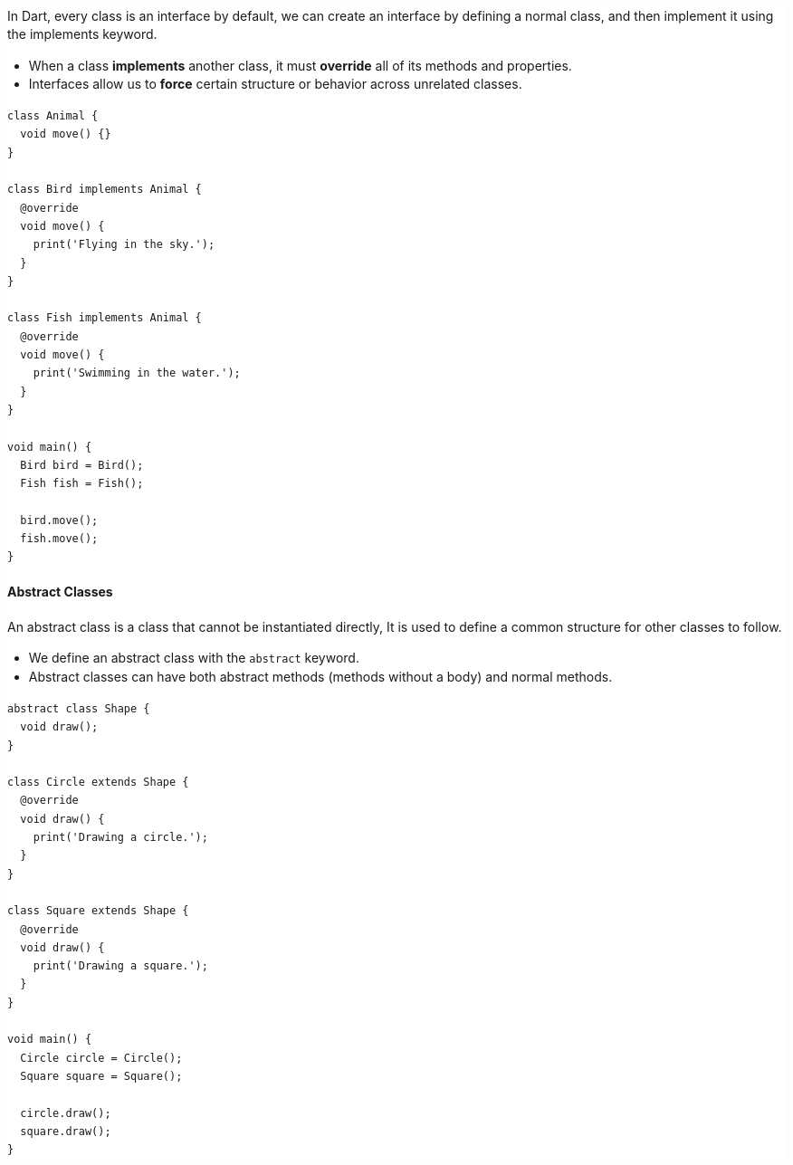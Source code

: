 In Dart, every class is an interface by default, we can create an interface by defining a normal class, and then implement it using the implements keyword.
- When a class **implements** another class, it must **override** all of its methods and properties.
- Interfaces allow us to **force** certain structure or behavior across unrelated classes.
```
class Animal {
  void move() {}
}

class Bird implements Animal {
  @override
  void move() {
    print('Flying in the sky.');
  }
}

class Fish implements Animal {
  @override
  void move() {
    print('Swimming in the water.');
  }
}

void main() {
  Bird bird = Bird();
  Fish fish = Fish();

  bird.move();
  fish.move();
}

```
#### Abstract Classes
An abstract class is a class that cannot be instantiated directly, It is used to define a common structure for other classes to follow.
- We define an abstract class with the `abstract` keyword.
- Abstract classes can have both abstract methods (methods without a body) and normal methods.
```
abstract class Shape {
  void draw(); 
}

class Circle extends Shape {
  @override
  void draw() {
    print('Drawing a circle.');
  }
}

class Square extends Shape {
  @override
  void draw() {
    print('Drawing a square.');
  }
}

void main() {
  Circle circle = Circle();
  Square square = Square();

  circle.draw();
  square.draw();
}
```